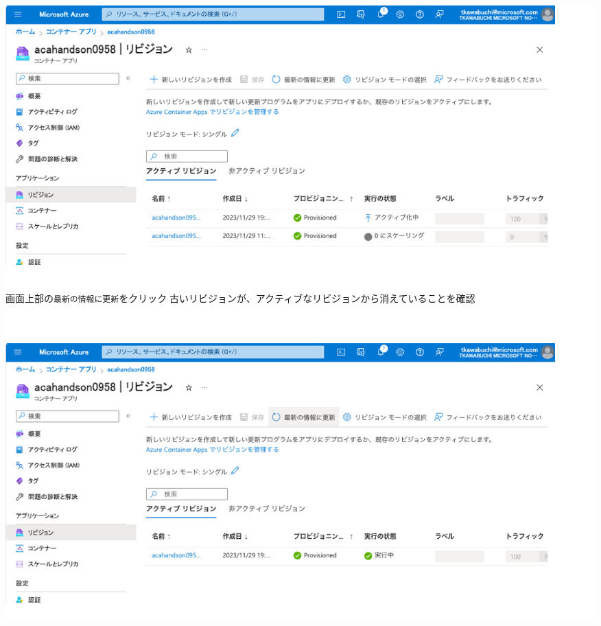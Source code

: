 <img width="801" alt="ScreenShot" src="assets/ec4c1c85-5b7e-4253-bd38-824f396a7b83.png">
<BR>
<BR>

画面上部の`最新の情報に更新`をクリック
古いリビジョンが、アクティブなリビジョンから消えていることを確認

<BR>
<BR>
<img width="801" alt="ScreenShot" src="assets/22c4a99e-8bfe-4471-8c7c-9499a0cae9bd.png">
<BR>
<BR>

